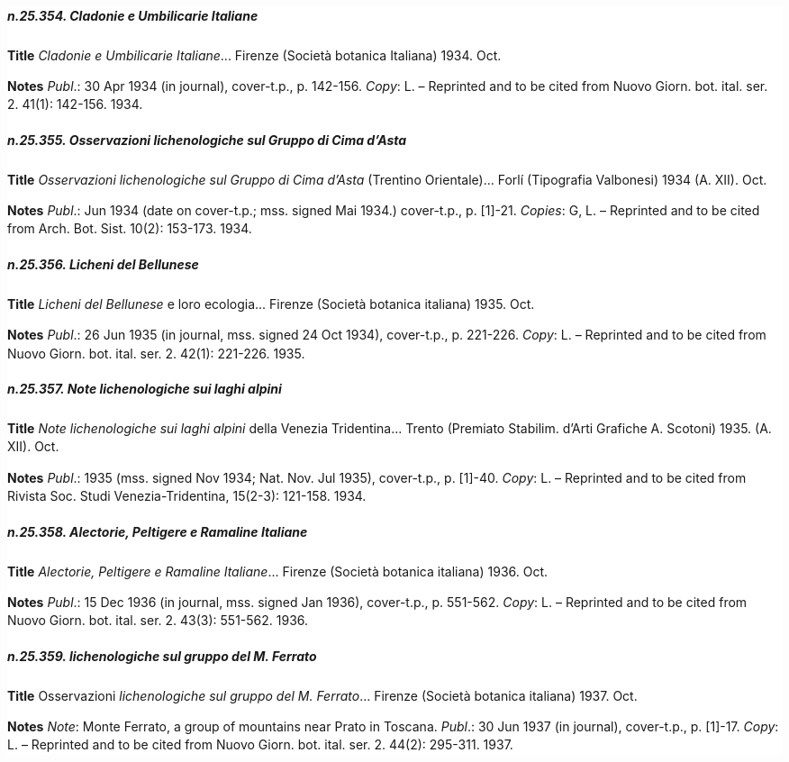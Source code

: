 ##### n.25.354. Cladonie e Umbilicarie Italiane

**Title**
*Cladonie e Umbilicarie Italiane*... Firenze (Società botanica Italiana) 1934. Oct.

**Notes**
*Publ*.: 30 Apr 1934 (in journal), cover-t.p., p. 142-156. *Copy*: L. – Reprinted and to be cited from Nuovo Giorn. bot. ital. ser. 2. 41(1): 142-156. 1934.

##### n.25.355. Osservazioni lichenologiche sul Gruppo di Cima d’Asta

**Title**
*Osservazioni lichenologiche sul Gruppo di Cima d’Asta* (Trentino Orientale)... Forlí (Tipografia Valbonesi) 1934 (A. XII). Oct.

**Notes**
*Publ*.: Jun 1934 (date on cover-t.p.; mss. signed Mai 1934.) cover-t.p., p. \[1\]-21. *Copies*: G, L. – Reprinted and to be cited from Arch. Bot. Sist. 10(2): 153-173. 1934.

##### n.25.356. Licheni del Bellunese

**Title**
*Licheni del Bellunese* e loro ecologia... Firenze (Società botanica italiana) 1935. Oct.

**Notes**
*Publ*.: 26 Jun 1935 (in journal, mss. signed 24 Oct 1934), cover-t.p., p. 221-226. *Copy*: L. – Reprinted and to be cited from Nuovo Giorn. bot. ital. ser. 2. 42(1): 221-226. 1935.

##### n.25.357. Note lichenologiche sui laghi alpini

**Title**
*Note lichenologiche sui laghi alpini* della Venezia Tridentina... Trento (Premiato Stabilim. d’Arti Grafiche A. Scotoni) 1935. (A. XII). Oct.

**Notes**
*Publ*.: 1935 (mss. signed Nov 1934; Nat. Nov. Jul 1935), cover-t.p., p. \[1\]-40. *Copy*: L. – Reprinted and to be cited from Rivista Soc. Studi Venezia-Tridentina, 15(2-3): 121-158. 1934.

##### n.25.358. Alectorie, Peltigere e Ramaline Italiane

**Title**
*Alectorie, Peltigere e Ramaline Italiane*... Firenze (Società botanica italiana) 1936. Oct.

**Notes**
*Publ*.: 15 Dec 1936 (in journal, mss. signed Jan 1936), cover-t.p., p. 551-562. *Copy*: L. – Reprinted and to be cited from Nuovo Giorn. bot. ital. ser. 2. 43(3): 551-562. 1936.

##### n.25.359. lichenologiche sul gruppo del M. Ferrato

**Title**
Osservazioni *lichenologiche sul gruppo del M. Ferrato*... Firenze (Società botanica italiana) 1937. Oct.

**Notes**
*Note*: Monte Ferrato, a group of mountains near Prato in Toscana.
*Publ*.: 30 Jun 1937 (in journal), cover-t.p., p. \[1\]-17. *Copy*: L. – Reprinted and to be cited from Nuovo Giorn. bot. ital. ser. 2. 44(2): 295-311. 1937.
